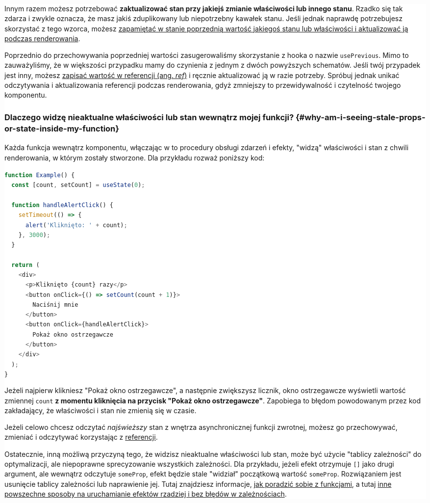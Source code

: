 Innym razem możesz potrzebować **zaktualizować stan przy jakiejś zmianie właściwości lub innego stanu**. Rzadko się tak zdarza i zwykle oznacza, że masz jakiś zduplikowany lub niepotrzebny kawałek stanu. Jeśli jednak naprawdę potrzebujesz skorzystać z tego wzorca, możesz [zapamiętać w stanie poprzednią wartość jakiegoś stanu lub właściwości i aktualizować ją podczas renderowania](#how-do-i-implement-getderivedstatefromprops).

Poprzednio do przechowywania poprzedniej wartości zasugerowaliśmy skorzystanie z hooka o nazwie `usePrevious`. Mimo to zauważyliśmy, że w większości przypadku mamy do czynienia z jednym z dwóch powyższych schematów. Jeśli twój przypadek jest inny, możesz [zapisać wartość w referencji (ang. *ref*)](#is-there-something-like-instance-variables) i ręcznie aktualizować ją w razie potrzeby. Spróbuj jednak unikać odczytywania i aktualizowania referencji podczas renderowania, gdyż zmniejszy to przewidywalność i czytelność twojego komponentu.

### Dlaczego widzę nieaktualne właściwości lub stan wewnątrz mojej funkcji? {#why-am-i-seeing-stale-props-or-state-inside-my-function}

Każda funkcja wewnątrz komponentu, włączając w to procedury obsługi zdarzeń i efekty, "widzą" właściwości i stan z chwili renderowania, w którym zostały stworzone. Dla przykładu rozważ poniższy kod:

```js
function Example() {
  const [count, setCount] = useState(0);

  function handleAlertClick() {
    setTimeout(() => {
      alert('Kliknięto: ' + count);
    }, 3000);
  }

  return (
    <div>
      <p>Kliknięto {count} razy</p>
      <button onClick={() => setCount(count + 1)}>
        Naciśnij mnie
      </button>
      <button onClick={handleAlertClick}>
        Pokaż okno ostrzegawcze
      </button>
    </div>
  );
}
```

Jeżeli najpierw klikniesz "Pokaż okno ostrzegawcze", a następnie zwiększysz licznik, okno ostrzegawcze wyświetli wartość zmiennej `count` **z momentu kliknięcia na przycisk "Pokaż okno ostrzegawcze"**. Zapobiega to błędom powodowanym przez kod zakładający, że właściwości i stan nie zmienią się w czasie.

Jeżeli celowo chcesz odczytać *najświeższy* stan z wnętrza asynchronicznej funkcji zwrotnej, możesz go przechowywać, zmieniać i odczytywać korzystając z [referencji](/docs/hooks-faq.html#is-there-something-like-instance-variables).

Ostatecznie, inną możliwą przyczyną tego, że widzisz nieaktualne właściwości lub stan, może być użycie "tablicy zależności" do optymalizacji, ale niepoprawne sprecyzowanie wszystkich zależności. Dla przykładu, jeżeli efekt otrzymuje `[]` jako drugi argument, ale wewnątrz odczytuje `someProp`, efekt będzie stale "widział" początkową wartość `someProp`. Rozwiązaniem jest usunięcie tablicy zależności lub naprawienie jej. Tutaj znajdziesz informacje, [jak poradzić sobie z funkcjami](#is-it-safe-to-omit-functions-from-the-list-of-dependencies), a tutaj [inne powszechne sposoby na uruchamianie efektów rzadziej i bez błędów w zależnościach](#what-can-i-do-if-my-effect-dependencies-change-too-often).
